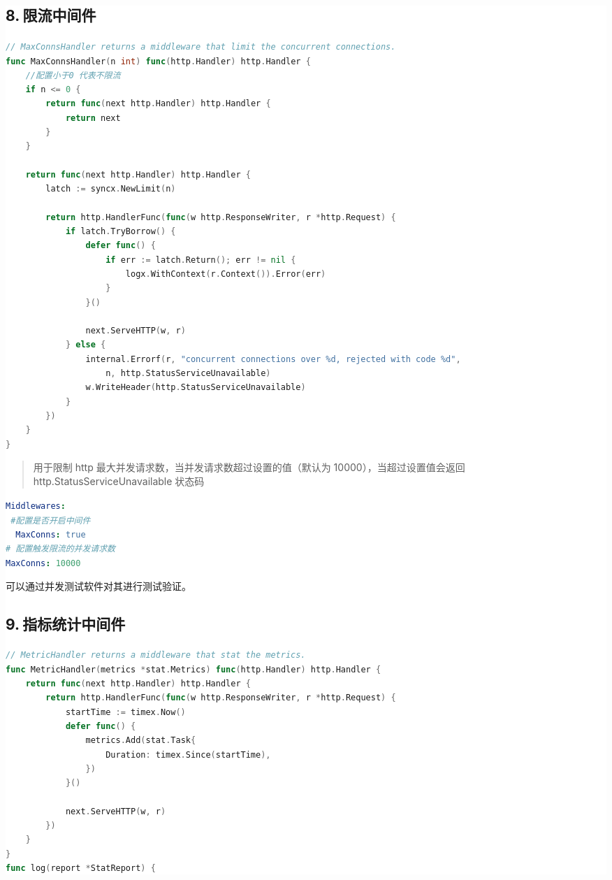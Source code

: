 ## 8. 限流中间件

```go
// MaxConnsHandler returns a middleware that limit the concurrent connections.
func MaxConnsHandler(n int) func(http.Handler) http.Handler {
    //配置小于0 代表不限流
	if n <= 0 {
		return func(next http.Handler) http.Handler {
			return next
		}
	}

	return func(next http.Handler) http.Handler {
		latch := syncx.NewLimit(n)

		return http.HandlerFunc(func(w http.ResponseWriter, r *http.Request) {
			if latch.TryBorrow() {
				defer func() {
					if err := latch.Return(); err != nil {
						logx.WithContext(r.Context()).Error(err)
					}
				}()

				next.ServeHTTP(w, r)
			} else {
				internal.Errorf(r, "concurrent connections over %d, rejected with code %d",
					n, http.StatusServiceUnavailable)
				w.WriteHeader(http.StatusServiceUnavailable)
			}
		})
	}
}
```

> 用于限制 http 最大并发请求数，当并发请求数超过设置的值（默认为 10000），当超过设置值会返回 http.StatusServiceUnavailable 状态码

```yaml
Middlewares:
 #配置是否开启中间件
  MaxConns: true
# 配置触发限流的并发请求数
MaxConns: 10000
```

可以通过并发测试软件对其进行测试验证。

## 9. 指标统计中间件

```go
// MetricHandler returns a middleware that stat the metrics.
func MetricHandler(metrics *stat.Metrics) func(http.Handler) http.Handler {
	return func(next http.Handler) http.Handler {
		return http.HandlerFunc(func(w http.ResponseWriter, r *http.Request) {
			startTime := timex.Now()
			defer func() {
				metrics.Add(stat.Task{
					Duration: timex.Since(startTime),
				})
			}()

			next.ServeHTTP(w, r)
		})
	}
}
func log(report *StatReport) {
```